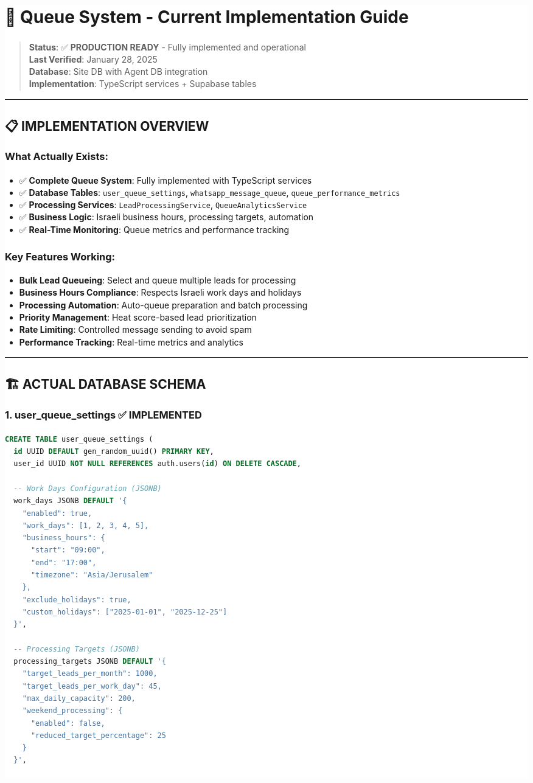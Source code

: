 # 🔄 Queue System - Current Implementation Guide

> **Status**: ✅ **PRODUCTION READY** - Fully implemented and operational  
> **Last Verified**: January 28, 2025  
> **Database**: Site DB with Agent DB integration  
> **Implementation**: TypeScript services + Supabase tables

---

## 📋 **IMPLEMENTATION OVERVIEW**

### **What Actually Exists:**
- ✅ **Complete Queue System**: Fully implemented with TypeScript services
- ✅ **Database Tables**: `user_queue_settings`, `whatsapp_message_queue`, `queue_performance_metrics`
- ✅ **Processing Services**: `LeadProcessingService`, `QueueAnalyticsService`
- ✅ **Business Logic**: Israeli business hours, processing targets, automation
- ✅ **Real-Time Monitoring**: Queue metrics and performance tracking

### **Key Features Working:**
- **Bulk Lead Queueing**: Select and queue multiple leads for processing
- **Business Hours Compliance**: Respects Israeli work days and holidays
- **Processing Automation**: Auto-queue preparation and batch processing
- **Priority Management**: Heat score-based lead prioritization
- **Rate Limiting**: Controlled message sending to avoid spam
- **Performance Tracking**: Real-time metrics and analytics

---

## 🏗️ **ACTUAL DATABASE SCHEMA**

### **1. user_queue_settings** ✅ **IMPLEMENTED**
```sql
CREATE TABLE user_queue_settings (
  id UUID DEFAULT gen_random_uuid() PRIMARY KEY,
  user_id UUID NOT NULL REFERENCES auth.users(id) ON DELETE CASCADE,
  
  -- Work Days Configuration (JSONB)
  work_days JSONB DEFAULT '{
    "enabled": true,
    "work_days": [1, 2, 3, 4, 5],
    "business_hours": {
      "start": "09:00",
      "end": "17:00", 
      "timezone": "Asia/Jerusalem"
    },
    "exclude_holidays": true,
    "custom_holidays": ["2025-01-01", "2025-12-25"]
  }',
  
  -- Processing Targets (JSONB)
  processing_targets JSONB DEFAULT '{
    "target_leads_per_month": 1000,
    "target_leads_per_work_day": 45,
    "max_daily_capacity": 200,
    "weekend_processing": {
      "enabled": false,
      "reduced_target_percentage": 25
    }
  }',
  
```